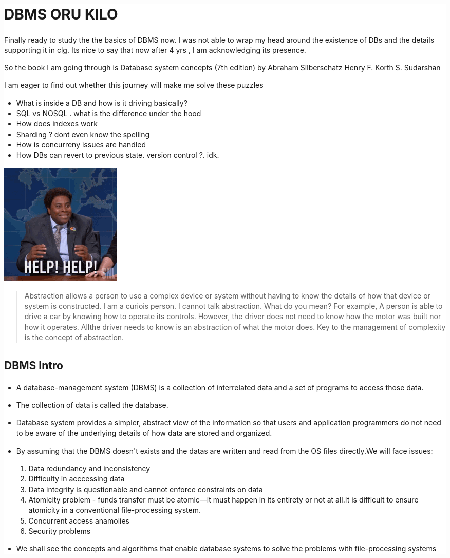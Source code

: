 # DBMS ORU KILO
Finally ready to study the the basics of DBMS now. I was not able to wrap my head around the existence of DBs and the details supporting it in clg. Its nice to say that now after 4 yrs , I am acknowledging its presence.


So the book I am going through is Database system concepts (7th edition) by 
 Abraham Silberschatz
 Henry F. Korth
 S. Sudarshan

I am eager to find out whether this journey will make me solve these puzzles
- What is inside a DB and how is it driving basically?
- SQL vs NOSQL . what is the difference under the hood
- How does indexes work
- Sharding ? dont even know the spelling
- How is concurreny issues are handled
- How DBs can revert to previous state.  version control ?. idk.

![help](./img/help-help-kenan-thompson.gif)


>  Abstraction allows a person to use a complex device or system without having to know the details of how that device or system is constructed. I am a curiois person. I cannot talk abstraction. What do you mean?
> For example, A person is able to drive a car by knowing how to operate its controls. However, the driver does not need to know how the motor was built nor how it operates. Allthe driver needs to know is an abstraction of what the motor does.
>  Key to the management of complexity is the concept of abstraction.

##  DBMS Intro
*  A database-management system (DBMS) is a collection of interrelated data and a set of programs to access those data.

* The collection of data is called the database.

* Database system provides a simpler, abstract view of the information so that users and application programmers do not need to be aware of the underlying details of how data are stored and organized.

* By assuming that the DBMS doesn't exists and the datas are written and read from the OS files directly.We will face issues:
    1. Data redundancy and inconsistency
    2. Difficulty in acccessing data
    3. Data integrity is questionable and cannot enforce constraints on data
    4. Atomicity problem - funds transfer must be atomic—it must happen in its entirety or not at all.It is difficult to ensure atomicity in a conventional file-processing system.
    5. Concurrent access anamolies
    6. Security problems
* We shall see the concepts and algorithms that enable database systems to solve the problems with file-processing systems
